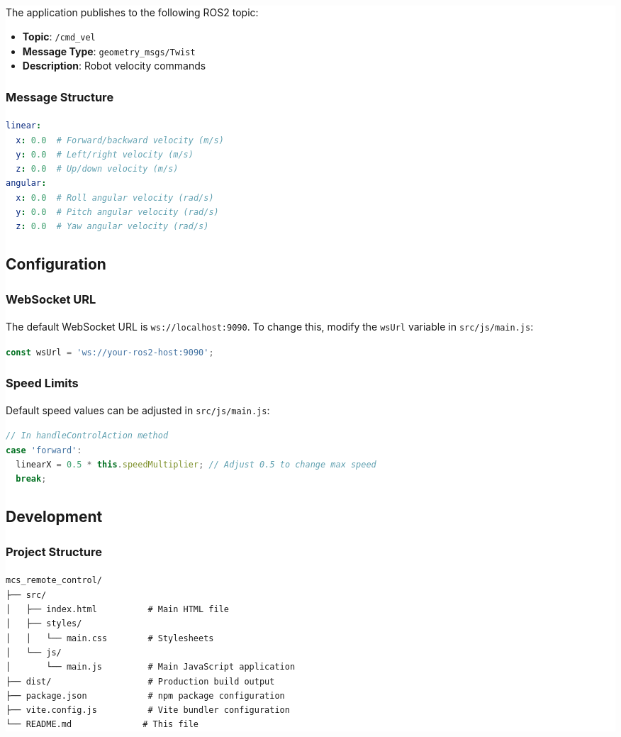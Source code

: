 The application publishes to the following ROS2 topic:

- **Topic**: `/cmd_vel`
- **Message Type**: `geometry_msgs/Twist`
- **Description**: Robot velocity commands

### Message Structure
```yaml
linear:
  x: 0.0  # Forward/backward velocity (m/s)
  y: 0.0  # Left/right velocity (m/s) 
  z: 0.0  # Up/down velocity (m/s)
angular:
  x: 0.0  # Roll angular velocity (rad/s)
  y: 0.0  # Pitch angular velocity (rad/s)
  z: 0.0  # Yaw angular velocity (rad/s)
```

## Configuration

### WebSocket URL
The default WebSocket URL is `ws://localhost:9090`. To change this, modify the `wsUrl` variable in `src/js/main.js`:

```javascript
const wsUrl = 'ws://your-ros2-host:9090';
```

### Speed Limits
Default speed values can be adjusted in `src/js/main.js`:

```javascript
// In handleControlAction method
case 'forward':
  linearX = 0.5 * this.speedMultiplier; // Adjust 0.5 to change max speed
  break;
```

## Development

### Project Structure
```
mcs_remote_control/
├── src/
│   ├── index.html          # Main HTML file
│   ├── styles/
│   │   └── main.css        # Stylesheets
│   └── js/
│       └── main.js         # Main JavaScript application
├── dist/                   # Production build output
├── package.json            # npm package configuration
├── vite.config.js          # Vite bundler configuration
└── README.md              # This file
```
